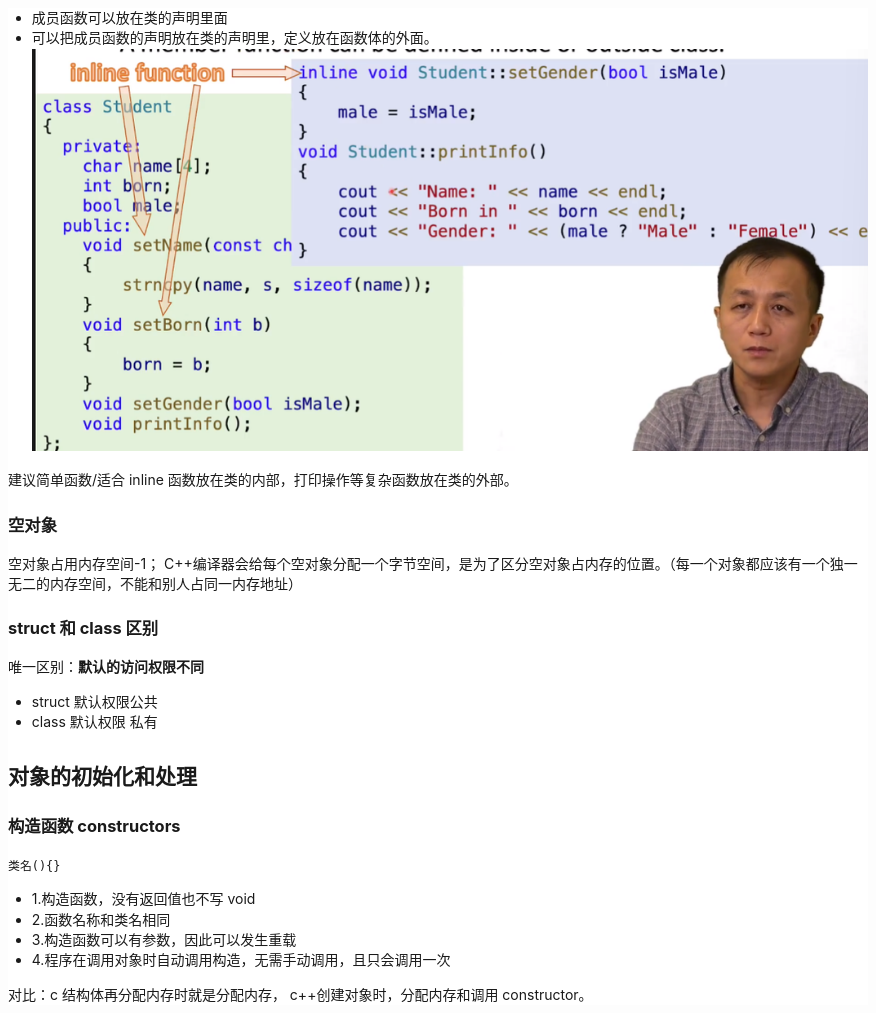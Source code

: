 - 成员函数可以放在类的声明里面
- 可以把成员函数的声明放在类的声明里，定义放在函数体的外面。
  ![1685068506619](image/index/1685068506619.png)

建议简单函数/适合 inline 函数放在类的内部，打印操作等复杂函数放在类的外部。

### 空对象

空对象占用内存空间-1；
C++编译器会给每个空对象分配一个字节空间，是为了区分空对象占内存的位置。（每一个对象都应该有一个独一无二的内存空间，不能和别人占同一内存地址）

### struct 和 class 区别

唯一区别：**默认的访问权限不同**

- struct 默认权限公共
- class 默认权限 私有

## 对象的初始化和处理

### **构造函数 constructors**

`类名(){}`

- 1.构造函数，没有返回值也不写 void
- 2.函数名称和类名相同
- 3.构造函数可以有参数，因此可以发生重载
- 4.程序在调用对象时自动调用构造，无需手动调用，且只会调用一次

对比：c 结构体再分配内存时就是分配内存，
c++创建对象时，分配内存和调用 constructor。
